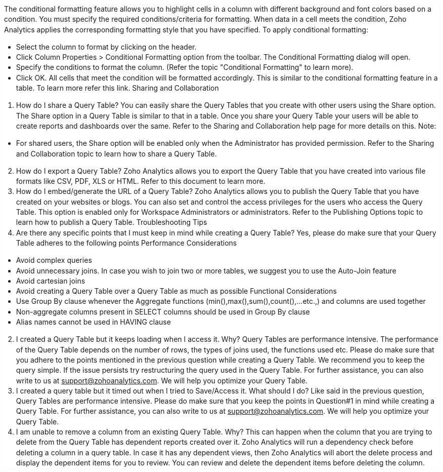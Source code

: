 The conditional formatting feature allows you to highlight cells in a column with different background and font colors based on a condition. You must specify the required conditions/criteria for formatting. When data in a cell meets the condition, Zoho Analytics applies the corresponding formatting style that you have specified.
To apply conditional formatting:
- Select the column to format by clicking on the header.
- Click Column Properties > Conditional Formatting option from the toolbar. The Conditional Formatting dialog will open.
- Specify the conditions to format the column. (Refer the topic "Conditional Formatting" to learn more).
- Click OK. All cells that meet the condition will be formatted accordingly.
This is similar to the conditional formatting feature in a table. To learn more refer this link.
Sharing and Collaboration
1. How do I share a Query Table?
You can easily share the Query Tables that you create with other users using the Share option. The Share option in a Query Table is similar to that in a table. Once you share your Query Table your users will be able to create reports and dashboards over the same.
Refer to the Sharing and Collaboration help page for more details on this.
Note:
- For shared users, the Share option will be enabled only when the Administrator has provided permission. Refer to the Sharing and Collaboration topic to learn how to share a Query Table.
2. How do I export a Query Table?
Zoho Analytics allows you to export the Query Table that you have created into various file formats like CSV, PDF, XLS or HTML. Refer to this document to learn more.
3. How do I embed/generate the URL of a Query Table?
Zoho Analytics allows you to publish the Query Table that you have created on your websites or blogs. You can also set and control the access privileges for the users who access the Query Table. This option is enabled only for Workspace Administrators or administrators.
Refer to the Publishing Options topic to learn how to publish a Query Table.
Troubleshooting Tips
1. Are there any specific points that I must keep in mind while creating a Query Table?
Yes, please do make sure that your Query Table adheres to the following points
Performance Considerations
- Avoid complex queries
- Avoid unnecessary joins. In case you wish to join two or more tables, we suggest you to use the Auto-Join feature
- Avoid cartesian joins
- Avoid creating a Query Table over a Query Table as much as possible
Functional Considerations
- Use Group By clause whenever the Aggregate functions (min(),max(),sum(),count(),...etc.,) and columns are used together
- Non-aggregate columns present in SELECT columns should be used in Group By clause
- Alias names cannot be used in HAVING clause
2. I created a Query Table but it keeps loading when I access it. Why?
Query Tables are performance intensive. The performance of the Query Table depends on the number of rows, the types of joins used, the functions used etc. Please do make sure that you adhere to the points mentioned in the previous question while creating a Query Table.
We recommend you to keep the query simple. If the issue persists try restructuring the query used in the Query Table. For further assistance, you can also write to us at support@zohoanalytics.com. We will help you optimize your Query Table.
3. I created a query table but it timed out when I tried to Save/Access it. What should I do?
Like said in the previous question, Query Tables are performance intensive. Please do make sure that you keep the points in Question#1 in mind while creating a Query Table.
For further assistance, you can also write to us at support@zohoanalytics.com. We will help you optimize your Query Table.
4. I am unable to remove a column from an existing Query Table. Why?
This can happen when the column that you are trying to delete from the Query Table has dependent reports created over it. Zoho Analytics will run a dependency check before deleting a column in a query table.
In case it has any dependent views, then Zoho Analytics will abort the delete process and display the dependent items for you to review. You can review and delete the dependent items before deleting the column.